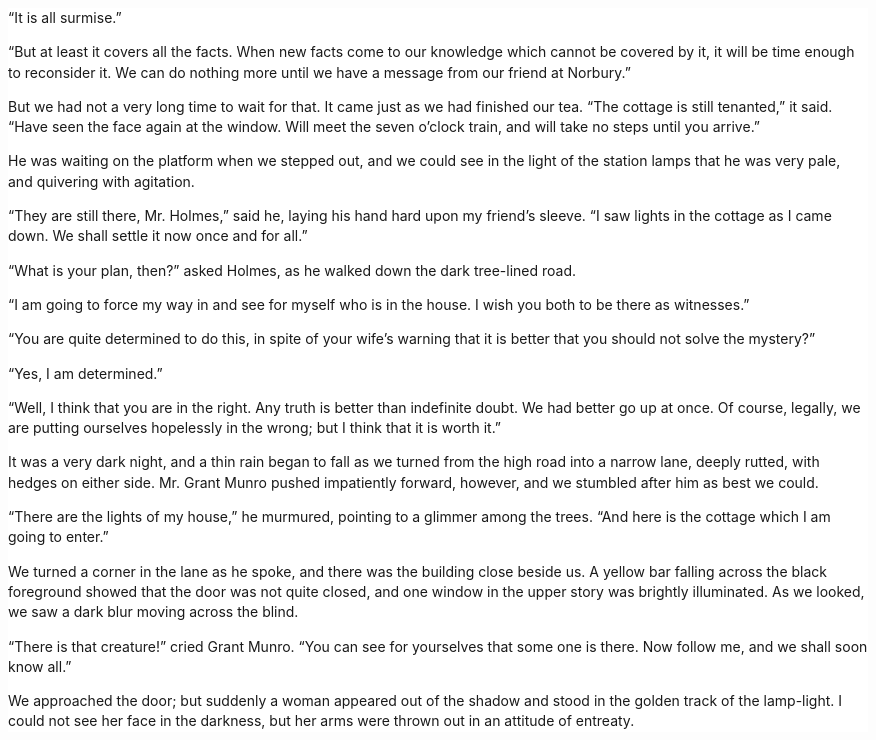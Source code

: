 “It is all surmise.”

“But at least it covers all the facts. When new facts come to our
knowledge which cannot be covered by it, it will be time enough
to reconsider it. We can do nothing more until we have a message
from our friend at Norbury.”

But we had not a very long time to wait for that. It came just as
we had finished our tea. “The cottage is still tenanted,” it
said. “Have seen the face again at the window. Will meet the
seven o’clock train, and will take no steps until you arrive.”

He was waiting on the platform when we stepped out, and we could
see in the light of the station lamps that he was very pale, and
quivering with agitation.

“They are still there, Mr. Holmes,” said he, laying his hand hard
upon my friend’s sleeve. “I saw lights in the cottage as I came
down. We shall settle it now once and for all.”

“What is your plan, then?” asked Holmes, as he walked down the
dark tree-lined road.

“I am going to force my way in and see for myself who is in the
house. I wish you both to be there as witnesses.”

“You are quite determined to do this, in spite of your wife’s
warning that it is better that you should not solve the mystery?”

“Yes, I am determined.”

“Well, I think that you are in the right. Any truth is better
than indefinite doubt. We had better go up at once. Of course,
legally, we are putting ourselves hopelessly in the wrong; but I
think that it is worth it.”

It was a very dark night, and a thin rain began to fall as we
turned from the high road into a narrow lane, deeply rutted, with
hedges on either side. Mr. Grant Munro pushed impatiently
forward, however, and we stumbled after him as best we could.

“There are the lights of my house,” he murmured, pointing to a
glimmer among the trees. “And here is the cottage which I am
going to enter.”

We turned a corner in the lane as he spoke, and there was the
building close beside us. A yellow bar falling across the black
foreground showed that the door was not quite closed, and one
window in the upper story was brightly illuminated. As we looked,
we saw a dark blur moving across the blind.

“There is that creature!” cried Grant Munro. “You can see for
yourselves that some one is there. Now follow me, and we shall
soon know all.”

We approached the door; but suddenly a woman appeared out of the
shadow and stood in the golden track of the lamp-light. I could
not see her face in the darkness, but her arms were thrown out in
an attitude of entreaty.
